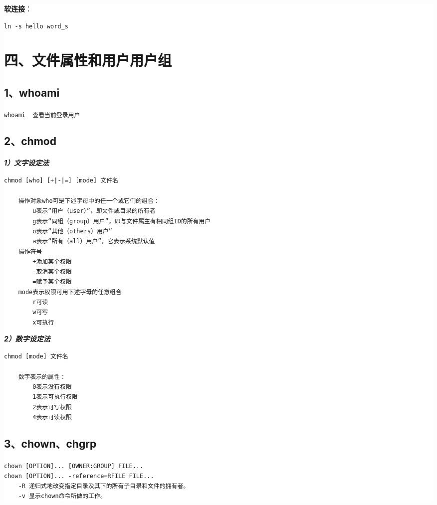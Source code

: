 **软连接**：

```shell
ln -s hello word_s
```

# 四、文件属性和用户用户组

## 1、whoami

```shell
whoami 	查看当前登录用户
```

## 2、chmod

***1）文字设定法***


	chmod [who] [+|-|=] [mode] 文件名

		操作对象who可是下述字母中的任一个或它们的组合：	
			u表示“用户（user）”，即文件或目录的所有者	
			g表示“同组（group）用户”，即与文件属主有相同组ID的所有用户
			o表示“其他（others）用户”
			a表示“所有（all）用户”，它表示系统默认值
		操作符号
			+添加某个权限
			-取消某个权限
			=赋予某个权限
		mode表示权限可用下述字母的任意组合
			r可读
			w可写
			x可执行

***2）数字设定法***


	chmod [mode] 文件名

		数字表示的属性：
			0表示没有权限
			1表示可执行权限
			2表示可写权限
			4表示可读权限

## 3、chown、chgrp

```shell
chown [OPTION]... [OWNER:GROUP] FILE... 
chown [OPTION]... -reference=RFILE FILE...
	-R 递归式地改变指定目录及其下的所有子目录和文件的拥有者。
	-v 显示chown命令所做的工作。
```
